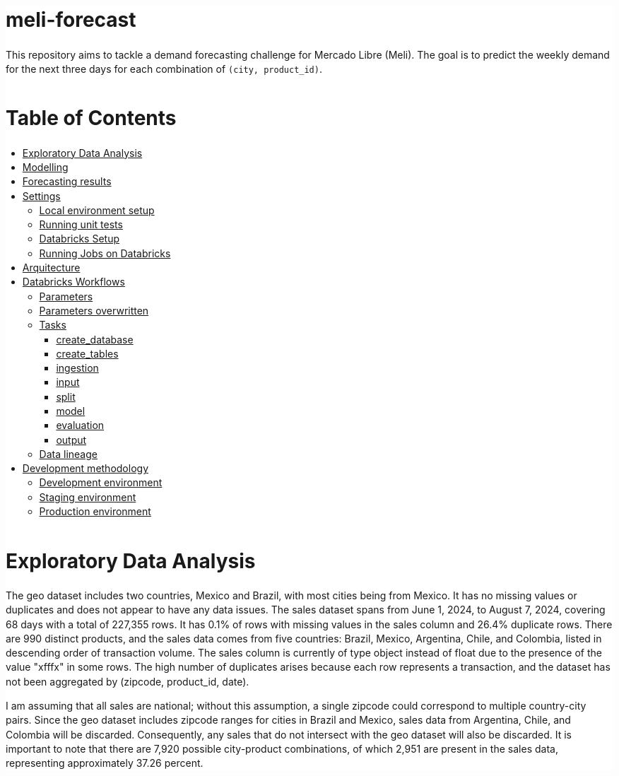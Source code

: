 # meli-forecast

This repository aims to tackle a demand forecasting challenge for Mercado Libre (Meli). The goal is to predict the weekly demand for the next three days for each combination of `(city, product_id)`.

# Table of Contents

- [Exploratory Data Analysis](#exploratory-data-analysis)
- [Modelling](#modelling)
- [Forecasting results](#forecasting-results)
- [Settings](#settings)
    - [Local environment setup](#local-environment-setup)
    - [Running unit tests](#running-unit-tests)
    - [Databricks Setup](#databricks-setup)
    - [Running Jobs on Databricks](#running-jobs-on-databricks)
- [Arquitecture](#arquitecture)
- [Databricks Workflows](#databricks-workflows)
    - [Parameters](#parameters)
    - [Parameters overwritten](#parameters-overwritten)
    - [Tasks](#ingestion-workflow)
        - [create_database](#create_database)
        - [create_tables](#create_tables)
        - [ingestion](#ingestion)
        - [input](#input)
        - [split](#split)
        - [model](#model)
        - [evaluation](#evaluation)
        - [output](#output)
    - [Data lineage](#data-lineage)
- [Development methodology](#development-methodology)
    - [Development environment](#development-environment)
    - [Staging environment](#staging-environment)
    - [Production environment](#production-environment)

# Exploratory Data Analysis

The geo dataset includes two countries, Mexico and Brazil, with most cities being from Mexico. It has no missing values or duplicates and does not appear to have any data issues. The sales dataset spans from June 1, 2024, to August 7, 2024, covering 68 days with a total of 227,355 rows. It has 0.1% of rows with missing values in the sales column and 26.4% duplicate rows. There are 990 distinct products, and the sales data comes from five countries: Brazil, Mexico, Argentina, Chile, and Colombia, listed in descending order of transaction volume. The sales column is currently of type object instead of float due to the presence of the value "xfffx" in some rows. The high number of duplicates arises because each row represents a transaction, and the dataset has not been aggregated by (zipcode, product_id, date).

I am assuming that all sales are national; without this assumption, a single zipcode could correspond to multiple country-city pairs. Since the geo dataset includes zipcode ranges for cities in Brazil and Mexico, sales data from Argentina, Chile, and Colombia will be discarded. Consequently, any sales that do not intersect with the geo dataset will also be discarded. It is important to note that there are 7,920 possible city-product combinations, of which 2,951 are present in the sales data, representing approximately 37.26 percent.

